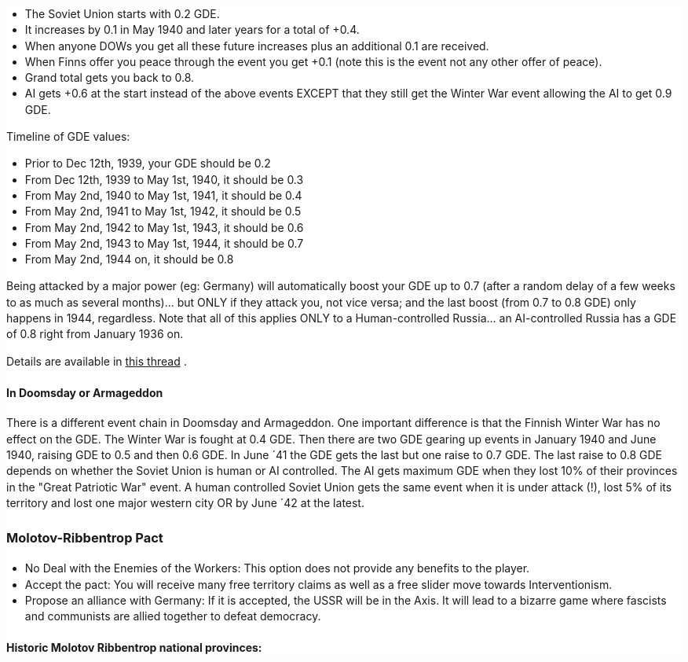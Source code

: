 -   The Soviet Union starts with 0.2 GDE.
-   It increases by 0.1 in May 1940 and later years for a total of +0.4.
-   When anyone DOWs you get all these future increases plus an
    additional 0.1 are received.
-   When Finns offer you peace through the event you get +0.1 (note this
    is the event not any other offer of peace).
-   Grand total gets you back to 0.8.
-   AI gets +0.6 at the start instead of the above events EXCEPT that
    they still get the Winter War event allowing the AI to get 0.9 GDE.

Timeline of GDE values:

-   Prior to Dec 12th, 1939, your GDE should be 0.2
-   From Dec 12th, 1939 to May 1st, 1940, it should be 0.3
-   From May 2nd, 1940 to May 1st, 1941, it should be 0.4
-   From May 2nd, 1941 to May 1st, 1942, it should be 0.5
-   From May 2nd, 1942 to May 1st, 1943, it should be 0.6
-   From May 2nd, 1943 to May 1st, 1944, it should be 0.7
-   From May 2nd, 1944 on, it should be 0.8

Being attacked by a major power (eg: Germany) will automatically boost
your GDE up to 0.7 (after a random delay of a few weeks to as much as
several months)... but ONLY if they attack you, not vice versa; and the
last boost (from 0.7 to 0.8 GDE) only happens in 1944, regardless. Note
that all of this applies ONLY to a Human-controlled Russia... an
AI-controlled Russia has a GDE of 0.8 right from January 1936 on.

Details are available in [this
thread](http://forum.paradoxplaza.com/forum/showthread.php?t=201702) .

####  In Doomsday or Armageddon 

There is a different event chain in Doomsday and Armageddon. One
important difference is that the Finnish Winter War has no effect on the
GDE. The Winter War is fought at 0.4 GDE. Then there are two GDE gearing
up events in January 1940 and June 1940, raising GDE to 0.5 and then 0.6
GDE. In June ´41 the GDE gets the last but one raise to 0.7 GDE. The
last raise to 0.8 GDE depends on whether the Soviet Union is human or AI
controlled. The AI gets maximum GDE when they lost 10% of their
provinces in the "Great Patriotic War" event. A human controlled Soviet
Union gets the same event when it is under attack (!), lost 5% of its
territory and lost one major western city OR by June ´42 at the latest.

###  Molotov-Ribbentrop Pact 

-   No Deal with the Enemies of the Workers: This option does not
    provide any benefits to the player.
-   Accept the pact: You will receive many free territory claims as well
    as a free slider move towards Interventionism.
-   Propose an alliance with Germany: If it is accepted, the USSR will
    be in the Axis. It will lead to a bizarre game where fascists and
    communists are allied together to defeat democracy.

####  Historic Molotov Ribbentrop national provinces: 
